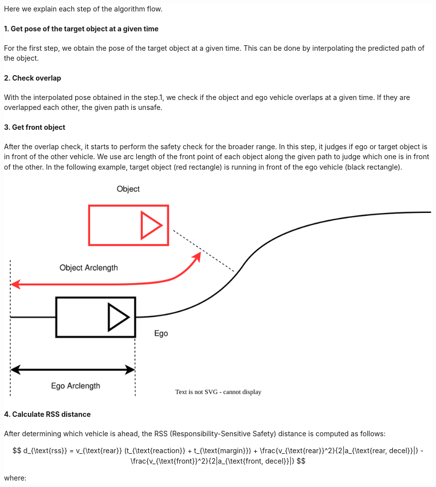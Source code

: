 Here we explain each step of the algorithm flow.

#### 1. Get pose of the target object at a given time

For the first step, we obtain the pose of the target object at a given time. This can be done by interpolating the predicted path of the object.

#### 2. Check overlap

With the interpolated pose obtained in the step.1, we check if the object and ego vehicle overlaps at a given time. If they are overlapped each other, the given path is unsafe.

#### 3. Get front object

After the overlap check, it starts to perform the safety check for the broader range. In this step, it judges if ego or target object is in front of the other vehicle. We use arc length of the front point of each object along the given path to judge which one is in front of the other. In the following example, target object (red rectangle) is running in front of the ego vehicle (black rectangle).

![front_object](../images/path_safety_checker/front_object.drawio.svg)

#### 4. Calculate RSS distance

After determining which vehicle is ahead, the RSS (Responsibility-Sensitive Safety) distance is computed as follows:

$$
d_{\text{rss}} = v_{\text{rear}} (t_{\text{reaction}} + t_{\text{margin}}) + \frac{v_{\text{rear}}^2}{2|a_{\text{rear, decel}}|} - \frac{v_{\text{front}}^2}{2|a_{\text{front, decel}}|}
$$

where:
